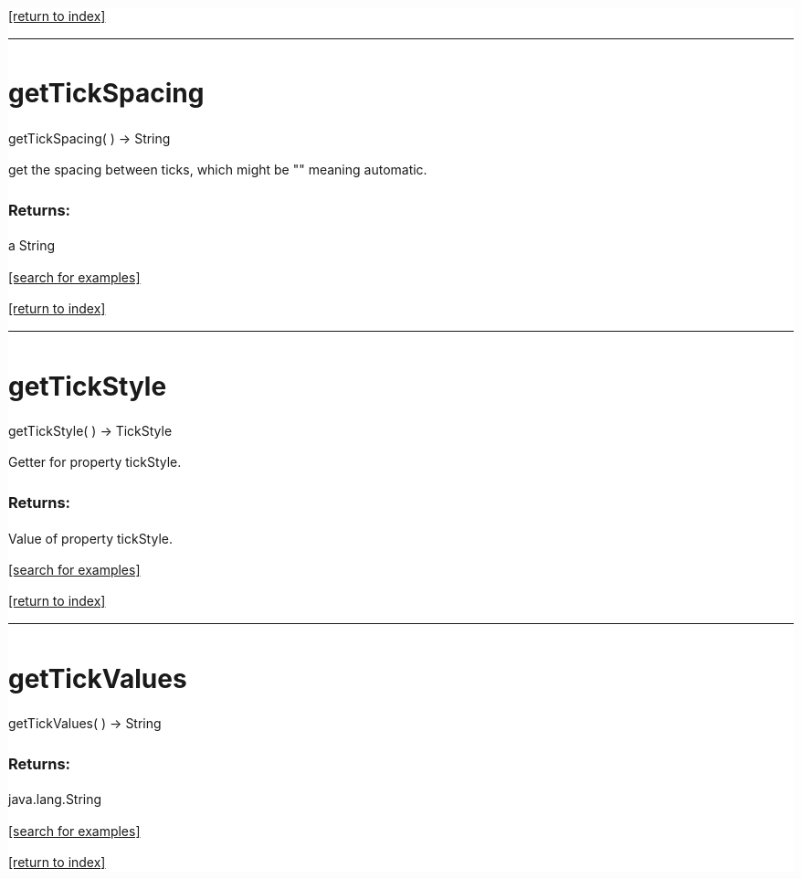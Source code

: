 <a href="https://github.com/autoplot/documentation/blob/master/javadoc/index-all.md">[return to index]</a>

***
<a name="getTickSpacing"></a>
# getTickSpacing
getTickSpacing(  ) &rarr; String

get the spacing between ticks, which might be "" meaning automatic.

### Returns:
a String


<a href="https://github.com/autoplot/dev/search?q=getTickSpacing&unscoped_q=getTickSpacing">[search for examples]</a>

<a href="https://github.com/autoplot/documentation/blob/master/javadoc/index-all.md">[return to index]</a>

***
<a name="getTickStyle"></a>
# getTickStyle
getTickStyle(  ) &rarr; TickStyle

Getter for property tickStyle.

### Returns:
Value of property tickStyle.

<a href="https://github.com/autoplot/dev/search?q=getTickStyle&unscoped_q=getTickStyle">[search for examples]</a>

<a href="https://github.com/autoplot/documentation/blob/master/javadoc/index-all.md">[return to index]</a>

***
<a name="getTickValues"></a>
# getTickValues
getTickValues(  ) &rarr; String



### Returns:
java.lang.String


<a href="https://github.com/autoplot/dev/search?q=getTickValues&unscoped_q=getTickValues">[search for examples]</a>

<a href="https://github.com/autoplot/documentation/blob/master/javadoc/index-all.md">[return to index]</a>

